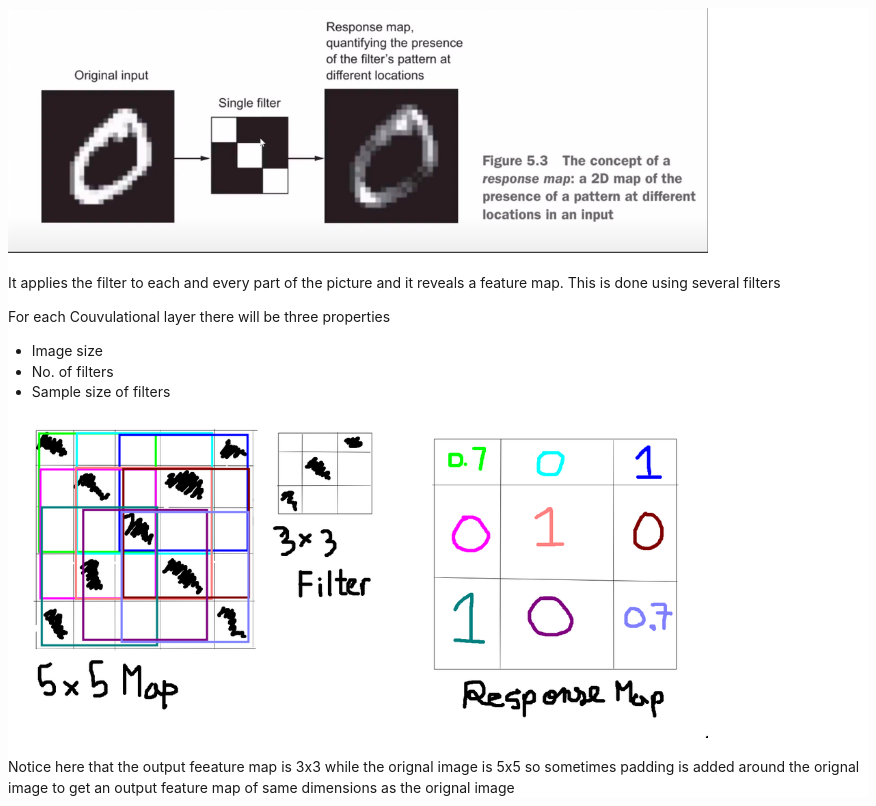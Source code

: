 <img src="./filtercnn.png" width="700px"> 

It applies the filter to each and every part of the picture and it reveals a feature map. 
This is done using several filters

For each Couvulational layer there will be three properties
* Image size
* No. of filters
* Sample size of filters

<img src = "./filtercnn2.png" width = "700px">

Notice here that the output feeature map is 3x3 while the orignal image is 5x5 so sometimes padding is added around the orignal image to get an output feature map of same dimensions as the orignal image
